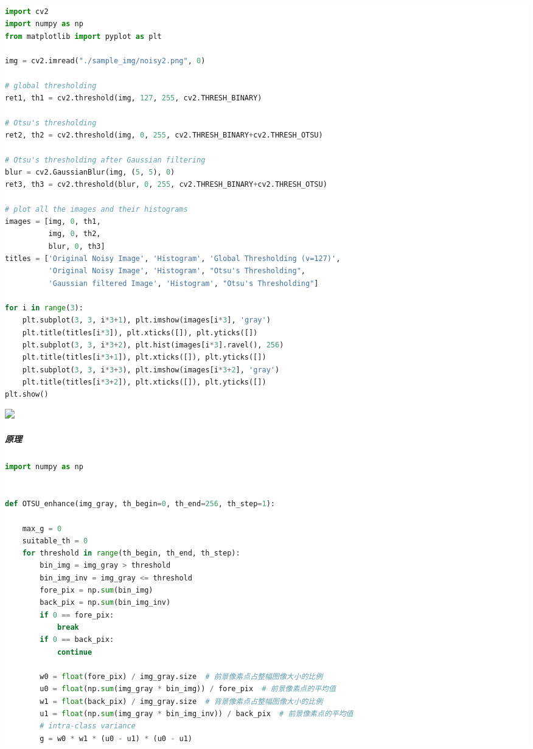 
```python
import cv2
import numpy as np
from matplotlib import pyplot as plt

img = cv2.imread("./sample_img/noisy2.png", 0)

# global thresholding
ret1, th1 = cv2.threshold(img, 127, 255, cv2.THRESH_BINARY)

# Otsu's thresholding
ret2, th2 = cv2.threshold(img, 0, 255, cv2.THRESH_BINARY+cv2.THRESH_OTSU)

# Otsu's thresholding after Gaussian filtering
blur = cv2.GaussianBlur(img, (5, 5), 0)
ret3, th3 = cv2.threshold(blur, 0, 255, cv2.THRESH_BINARY+cv2.THRESH_OTSU)

# plot all the images and their histograms
images = [img, 0, th1,
          img, 0, th2,
          blur, 0, th3]
titles = ['Original Noisy Image', 'Histogram', 'Global Thresholding (v=127)',
          'Original Noisy Image', 'Histogram', "Otsu's Thresholding",
          'Gaussian filtered Image', 'Histogram', "Otsu's Thresholding"]

for i in range(3):
    plt.subplot(3, 3, i*3+1), plt.imshow(images[i*3], 'gray')
    plt.title(titles[i*3]), plt.xticks([]), plt.yticks([])
    plt.subplot(3, 3, i*3+2), plt.hist(images[i*3].ravel(), 256)
    plt.title(titles[i*3+1]), plt.xticks([]), plt.yticks([])
    plt.subplot(3, 3, i*3+3), plt.imshow(images[i*3+2], 'gray')
    plt.title(titles[i*3+2]), plt.xticks([]), plt.yticks([])
plt.show()
```

![](https://ws1.sinaimg.cn/large/acbcfa39gy1g0jw8d0fz8j20b006bmxn.jpg)

##### 原理


```python
import numpy as np


def OTSU_enhance(img_gray, th_begin=0, th_end=256, th_step=1):

    max_g = 0
    suitable_th = 0
    for threshold in range(th_begin, th_end, th_step):
        bin_img = img_gray > threshold
        bin_img_inv = img_gray <= threshold
        fore_pix = np.sum(bin_img)
        back_pix = np.sum(bin_img_inv)
        if 0 == fore_pix:
            break
        if 0 == back_pix:
            continue

        w0 = float(fore_pix) / img_gray.size  # 前景像素点占整幅图像大小的比例
        u0 = float(np.sum(img_gray * bin_img)) / fore_pix  # 前景像素点的平均值
        w1 = float(back_pix) / img_gray.size  # 背景像素点占整幅图像大小的比例
        u1 = float(np.sum(img_gray * bin_img_inv)) / back_pix  # 前景像素点的平均值
        # intra-class variance
        g = w0 * w1 * (u0 - u1) * (u0 - u1)
```